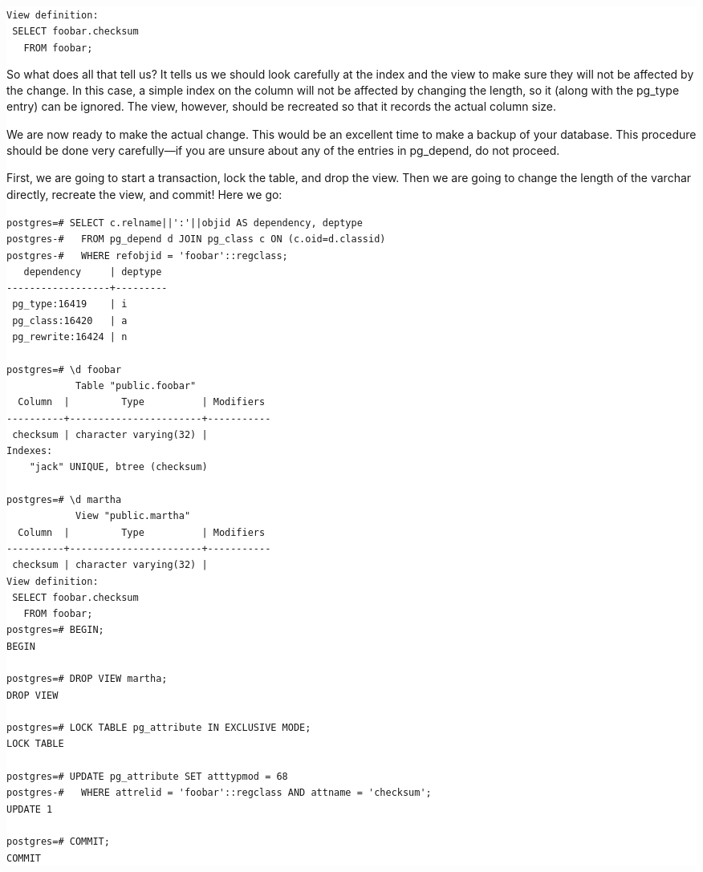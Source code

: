 ```
View definition:
 SELECT foobar.checksum
   FROM foobar;
```

So what does all that tell us? It tells us we should look carefully at the index and the view to make 
sure they will not be affected by the change. In this case, a simple index on the column will not be 
affected by changing the length, so it (along with the pg_type entry) can be ignored. The view, however, 
should be recreated so that it records the actual column size.

We are now ready to make the actual change. This would be an excellent time to make a backup of 
your database. This procedure should be done very carefully—​if you are unsure about any of 
the entries in pg_depend, do not proceed.

First, we are going to start a transaction, lock the table, and drop the view. Then we are going 
to change the length of the varchar directly, recreate the view, and commit! Here we go:

```
postgres=# SELECT c.relname||':'||objid AS dependency, deptype
postgres-#   FROM pg_depend d JOIN pg_class c ON (c.oid=d.classid)
postgres-#   WHERE refobjid = 'foobar'::regclass;
   dependency     | deptype 
------------------+---------
 pg_type:16419    | i
 pg_class:16420   | a
 pg_rewrite:16424 | n

postgres=# \d foobar
            Table "public.foobar"
  Column  |         Type          | Modifiers 
----------+-----------------------+-----------
 checksum | character varying(32) | 
Indexes:
    "jack" UNIQUE, btree (checksum)

postgres=# \d martha
            View "public.martha"
  Column  |         Type          | Modifiers 
----------+-----------------------+-----------
 checksum | character varying(32) | 
View definition:
 SELECT foobar.checksum
   FROM foobar;
postgres=# BEGIN;
BEGIN

postgres=# DROP VIEW martha;
DROP VIEW

postgres=# LOCK TABLE pg_attribute IN EXCLUSIVE MODE;
LOCK TABLE

postgres=# UPDATE pg_attribute SET atttypmod = 68
postgres-#   WHERE attrelid = 'foobar'::regclass AND attname = 'checksum';
UPDATE 1

postgres=# COMMIT;
COMMIT
```
